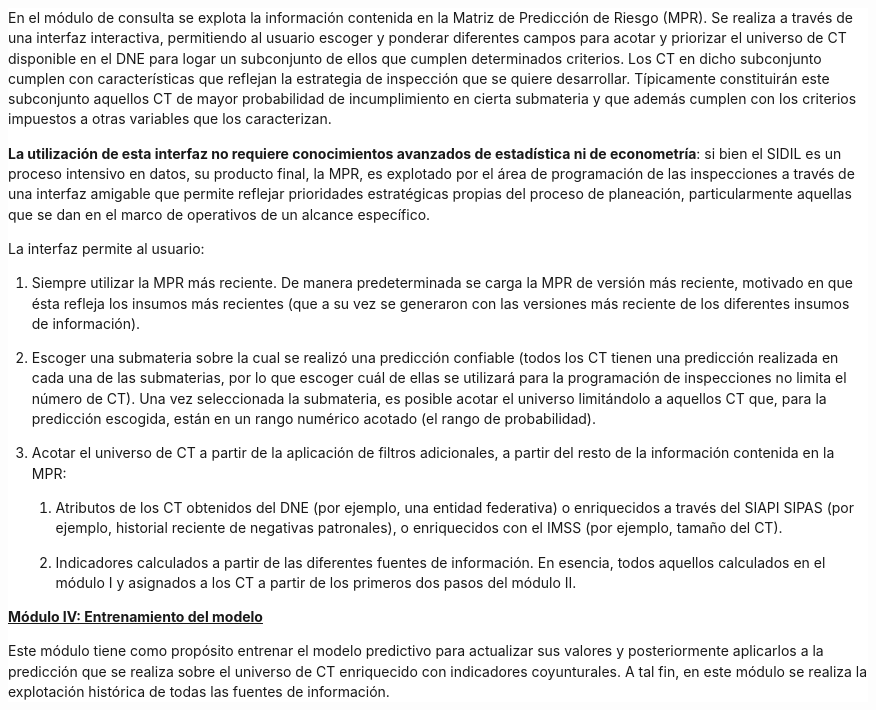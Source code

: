 En el módulo de consulta se explota la información contenida en la
Matriz de Predicción de Riesgo (MPR). Se realiza a través de una
interfaz interactiva, permitiendo al usuario escoger y ponderar
diferentes campos para acotar y priorizar el universo de CT disponible
en el DNE para logar un subconjunto de ellos que cumplen determinados
criterios. Los CT en dicho subconjunto cumplen con características que
reflejan la estrategia de inspección que se quiere desarrollar.
Típicamente constituirán este subconjunto aquellos CT de mayor
probabilidad de incumplimiento en cierta submateria y que además cumplen
con los criterios impuestos a otras variables que los caracterizan.

**La utilización de esta interfaz no requiere conocimientos avanzados de
estadística ni de econometría**: si bien el SIDIL es un proceso
intensivo en datos, su producto final, la MPR, es explotado por el área
de programación de las inspecciones a través de una interfaz amigable
que permite reflejar prioridades estratégicas propias del proceso de
planeación, particularmente aquellas que se dan en el marco de
operativos de un alcance específico.

La interfaz permite al usuario:

1.  Siempre utilizar la MPR más reciente. De manera predeterminada se
    carga la MPR de versión más reciente, motivado en que ésta refleja
    los insumos más recientes (que a su vez se generaron con las
    versiones más reciente de los diferentes insumos de información).

2.  Escoger una submateria sobre la cual se realizó una predicción
    confiable (todos los CT tienen una predicción realizada en cada una
    de las submaterias, por lo que escoger cuál de ellas se utilizará
    para la programación de inspecciones no limita el número de CT). Una
    vez seleccionada la submateria, es posible acotar el universo
    limitándolo a aquellos CT que, para la predicción escogida, están en
    un rango numérico acotado (el rango de probabilidad).

3.  Acotar el universo de CT a partir de la aplicación de filtros
    adicionales, a partir del resto de la información contenida en la
    MPR:

    1.  Atributos de los CT obtenidos del DNE (por ejemplo, una entidad
        federativa) o enriquecidos a través del SIAPI SIPAS (por
        ejemplo, historial reciente de negativas patronales), o
        enriquecidos con el IMSS (por ejemplo, tamaño del CT).

    2.  Indicadores calculados a partir de las diferentes fuentes de
        información. En esencia, todos aquellos calculados en el módulo
        I y asignados a los CT a partir de los primeros dos pasos del
        módulo II.

<u>**Módulo IV: Entrenamiento del modelo**</u>

Este módulo tiene como propósito entrenar el modelo predictivo para
actualizar sus valores y posteriormente aplicarlos a la predicción que
se realiza sobre el universo de CT enriquecido con indicadores
coyunturales. A tal fin, en este módulo se realiza la explotación
histórica de todas las fuentes de información.
